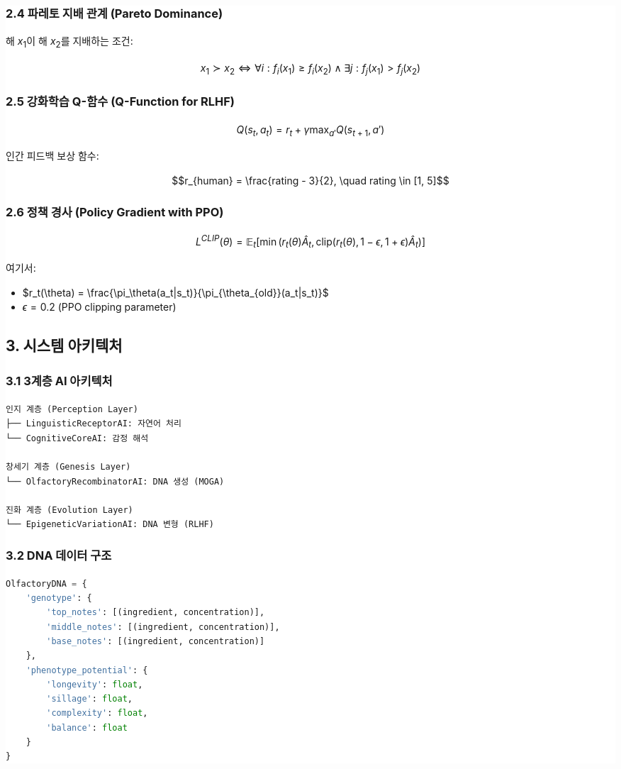 ### 2.4 파레토 지배 관계 (Pareto Dominance)

해 $x_1$이 해 $x_2$를 지배하는 조건:

$$x_1 \succ x_2 \iff \forall i: f_i(x_1) \geq f_i(x_2) \land \exists j: f_j(x_1) > f_j(x_2)$$

### 2.5 강화학습 Q-함수 (Q-Function for RLHF)

$$Q(s_t, a_t) = r_t + \gamma \max_{a'} Q(s_{t+1}, a')$$

인간 피드백 보상 함수:

$$r_{human} = \frac{rating - 3}{2}, \quad rating \in [1, 5]$$

### 2.6 정책 경사 (Policy Gradient with PPO)

$$L^{CLIP}(\theta) = \mathbb{E}_t \left[ \min \left( r_t(\theta) \hat{A}_t, \text{clip}(r_t(\theta), 1-\epsilon, 1+\epsilon) \hat{A}_t \right) \right]$$

여기서:
- $r_t(\theta) = \frac{\pi_\theta(a_t|s_t)}{\pi_{\theta_{old}}(a_t|s_t)}$
- $\epsilon = 0.2$ (PPO clipping parameter)

## 3. 시스템 아키텍처

### 3.1 3계층 AI 아키텍처

```
인지 계층 (Perception Layer)
├── LinguisticReceptorAI: 자연어 처리
└── CognitiveCoreAI: 감정 해석

창세기 계층 (Genesis Layer)
└── OlfactoryRecombinatorAI: DNA 생성 (MOGA)

진화 계층 (Evolution Layer)
└── EpigeneticVariationAI: DNA 변형 (RLHF)
```

### 3.2 DNA 데이터 구조

```python
OlfactoryDNA = {
    'genotype': {
        'top_notes': [(ingredient, concentration)],
        'middle_notes': [(ingredient, concentration)],
        'base_notes': [(ingredient, concentration)]
    },
    'phenotype_potential': {
        'longevity': float,
        'sillage': float,
        'complexity': float,
        'balance': float
    }
}
```
